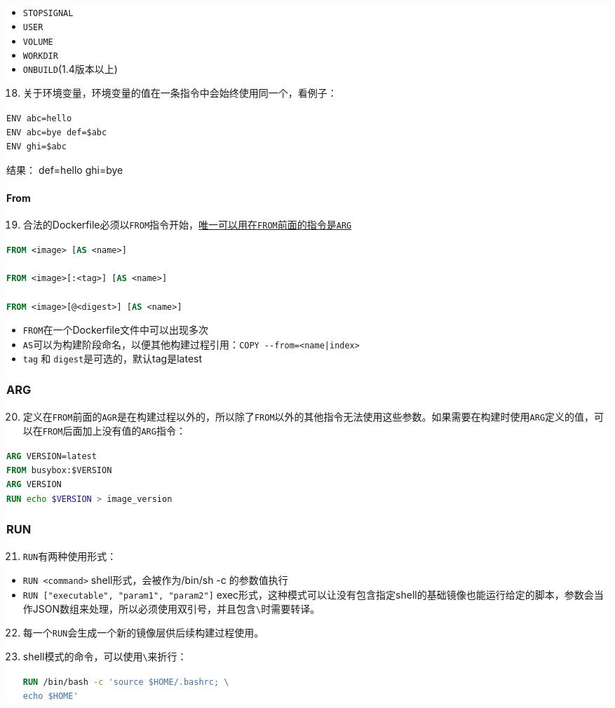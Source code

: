 - `STOPSIGNAL`
- `USER`
- `VOLUME`
- `WORKDIR`
- `ONBUILD`(1.4版本以上)
18. 关于环境变量，环境变量的值在一条指令中会始终使用同一个，看例子：
```
ENV abc=hello
ENV abc=bye def=$abc
ENV ghi=$abc
```
结果： def=hello ghi=bye

#### From
19. 合法的Dockerfile必须以`FROM`指令开始，[唯一可以用在`FROM`前面的指令是`ARG`](https://docs.docker.com/engine/reference/builder/#understand-how-arg-and-from-interact)

```dockerfile
FROM <image> [AS <name>]

FROM <image>[:<tag>] [AS <name>]

FROM <image>[@<digest>] [AS <name>]
```
- `FROM`在一个Dockerfile文件中可以出现多次
- `AS`可以为构建阶段命名，以便其他构建过程引用：`COPY --from=<name|index>`
- `tag` 和 `digest`是可选的，默认tag是latest

### ARG

20. 定义在`FROM`前面的`AGR`是在构建过程以外的，所以除了`FROM`以外的其他指令无法使用这些参数。如果需要在构建时使用`ARG`定义的值，可以在`FROM`后面加上没有值的`ARG`指令：

```dockerfile
ARG VERSION=latest
FROM busybox:$VERSION
ARG VERSION
RUN echo $VERSION > image_version
```

### RUN

21. `RUN`有两种使用形式：

- `RUN <command>`  shell形式，会被作为/bin/sh -c 的参数值执行
- `RUN ["executable", "param1", "param2"]` exec形式，这种模式可以让没有包含指定shell的基础镜像也能运行给定的脚本，参数会当作JSON数组来处理，所以必须使用双引号，并且包含`\`时需要转译。

22. 每一个`RUN`会生成一个新的镜像层供后续构建过程使用。

23. shell模式的命令，可以使用`\`来折行：

    ```dockerfile
    RUN /bin/bash -c 'source $HOME/.bashrc; \
    echo $HOME'
